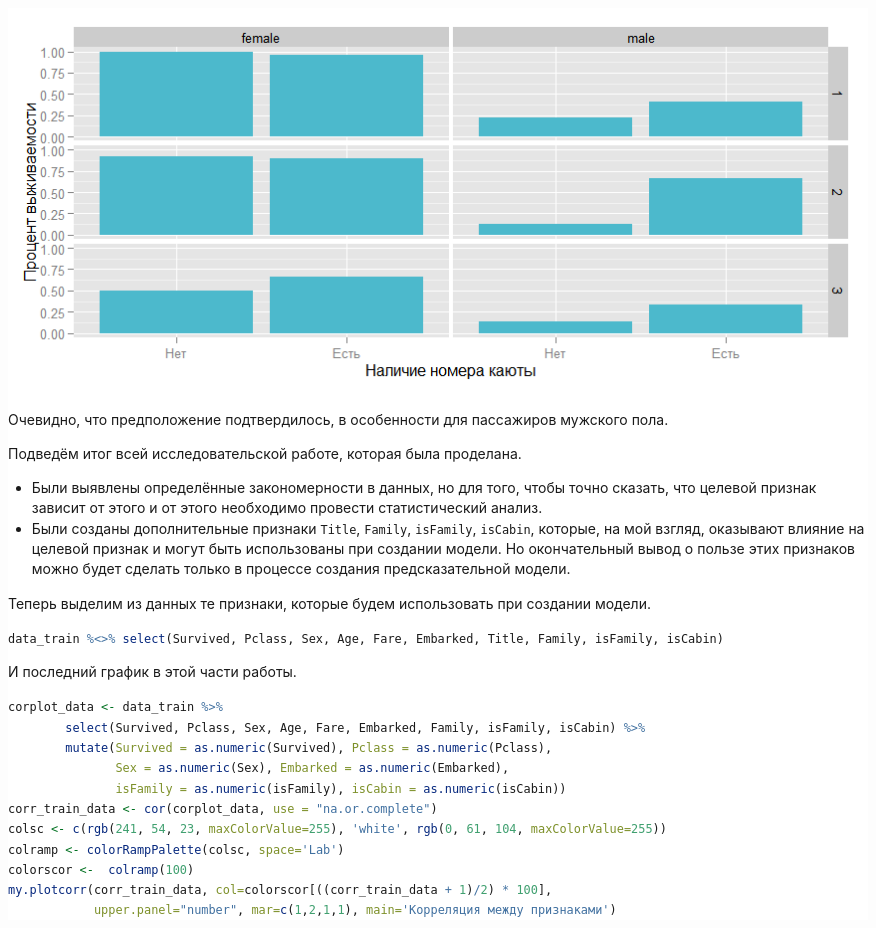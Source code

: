 ![](Titanic_files/figure-html/unnamed-chunk-32-2.png) 

Очевидно, что предположение подтвердилось, в особенности для пассажиров мужского пола.

Подведём итог всей исследовательской работе, которая была проделана. 

- Были выявлены определённые закономерности в данных, но для того, чтобы точно сказать, что целевой признак зависит от этого и от этого необходимо провести статистический анализ.
- Были созданы дополнительные признаки `Title`, `Family`, `isFamily`, `isCabin`, которые, на мой взгляд, оказывают влияние на целевой признак и могут быть использованы при создании модели. Но окончательный вывод о пользе этих признаков можно будет сделать только в процессе создания предсказательной модели.

Теперь выделим из данных те признаки, которые будем использовать при создании модели.


```r
data_train %<>% select(Survived, Pclass, Sex, Age, Fare, Embarked, Title, Family, isFamily, isCabin)
```

И последний график в этой части работы.


```r
corplot_data <- data_train %>% 
        select(Survived, Pclass, Sex, Age, Fare, Embarked, Family, isFamily, isCabin) %>%
        mutate(Survived = as.numeric(Survived), Pclass = as.numeric(Pclass),
               Sex = as.numeric(Sex), Embarked = as.numeric(Embarked),
               isFamily = as.numeric(isFamily), isCabin = as.numeric(isCabin))
corr_train_data <- cor(corplot_data, use = "na.or.complete")
colsc <- c(rgb(241, 54, 23, maxColorValue=255), 'white', rgb(0, 61, 104, maxColorValue=255))
colramp <- colorRampPalette(colsc, space='Lab')
colorscor <-  colramp(100)
my.plotcorr(corr_train_data, col=colorscor[((corr_train_data + 1)/2) * 100],
            upper.panel="number", mar=c(1,2,1,1), main='Корреляция между признаками')
```
